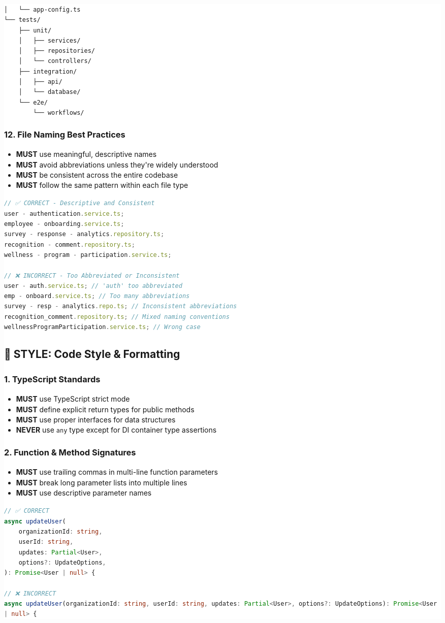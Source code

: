 ```
│   └── app-config.ts
└── tests/
    ├── unit/
    │   ├── services/
    │   ├── repositories/
    │   └── controllers/
    ├── integration/
    │   ├── api/
    │   └── database/
    └── e2e/
        └── workflows/
```

### 12. File Naming Best Practices

- **MUST** use meaningful, descriptive names
- **MUST** avoid abbreviations unless they're widely understood
- **MUST** be consistent across the entire codebase
- **MUST** follow the same pattern within each file type

```typescript
// ✅ CORRECT - Descriptive and Consistent
user - authentication.service.ts;
employee - onboarding.service.ts;
survey - response - analytics.repository.ts;
recognition - comment.repository.ts;
wellness - program - participation.service.ts;

// ❌ INCORRECT - Too Abbreviated or Inconsistent
user - auth.service.ts; // 'auth' too abbreviated
emp - onboard.service.ts; // Too many abbreviations
survey - resp - analytics.repo.ts; // Inconsistent abbreviations
recognition_comment.repository.ts; // Mixed naming conventions
wellnessProgramParticipation.service.ts; // Wrong case
```

## 🎨 STYLE: Code Style & Formatting

### 1. TypeScript Standards

- **MUST** use TypeScript strict mode
- **MUST** define explicit return types for public methods
- **MUST** use proper interfaces for data structures
- **NEVER** use `any` type except for DI container type assertions

### 2. Function & Method Signatures

- **MUST** use trailing commas in multi-line function parameters
- **MUST** break long parameter lists into multiple lines
- **MUST** use descriptive parameter names

```typescript
// ✅ CORRECT
async updateUser(
    organizationId: string,
    userId: string,
    updates: Partial<User>,
    options?: UpdateOptions,
): Promise<User | null> {

// ❌ INCORRECT
async updateUser(organizationId: string, userId: string, updates: Partial<User>, options?: UpdateOptions): Promise<User | null> {
```
